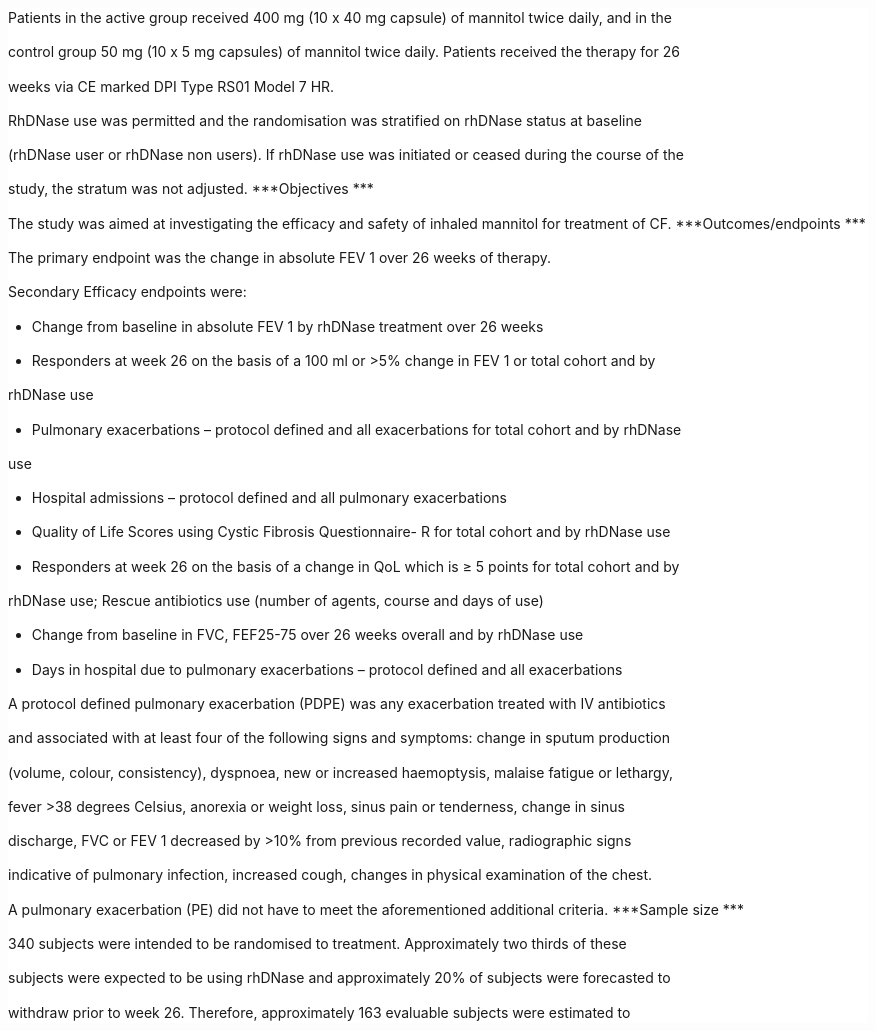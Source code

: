 Patients in the active group received 400 mg (10 x 40 mg capsule) of mannitol twice daily, and in the

control group 50 mg (10 x 5 mg capsules) of mannitol twice daily. Patients received the therapy for 26

weeks via CE marked DPI Type RS01 Model 7 HR.

RhDNase use was permitted and the randomisation was stratified on rhDNase status at baseline

(rhDNase user or rhDNase non users). If rhDNase use was initiated or ceased during the course of the

study, the stratum was not adjusted. ***Objectives ***

The study was aimed at investigating the efficacy and safety of inhaled mannitol for treatment of CF. ***Outcomes/endpoints ***

The primary endpoint was the change in absolute FEV 1 over 26 weeks of therapy.

Secondary Efficacy endpoints were:

- Change from baseline in absolute FEV 1 by rhDNase treatment over 26 weeks

- Responders at week 26 on the basis of a 100 ml or >5% change in FEV 1 or total cohort and by

rhDNase use

- Pulmonary exacerbations – protocol defined and all exacerbations for total cohort and by rhDNase

use

- Hospital admissions – protocol defined and all pulmonary exacerbations

- Quality of Life Scores using Cystic Fibrosis Questionnaire- R for total cohort and by rhDNase use

- Responders at week 26 on the basis of a change in QoL which is ≥ 5 points for total cohort and by

rhDNase use; Rescue antibiotics use (number of agents, course and days of use)

- Change from baseline in FVC, FEF25-75 over 26 weeks overall and by rhDNase use

- Days in hospital due to pulmonary exacerbations – protocol defined and all exacerbations

A protocol defined pulmonary exacerbation (PDPE) was any exacerbation treated with IV antibiotics

and associated with at least four of the following signs and symptoms: change in sputum production

(volume, colour, consistency), dyspnoea, new or increased haemoptysis, malaise fatigue or lethargy,

fever >38 degrees Celsius, anorexia or weight loss, sinus pain or tenderness, change in sinus

discharge, FVC or FEV 1 decreased by >10% from previous recorded value, radiographic signs

indicative of pulmonary infection, increased cough, changes in physical examination of the chest.

A pulmonary exacerbation (PE) did not have to meet the aforementioned additional criteria. ***Sample size ***

340 subjects were intended to be randomised to treatment. Approximately two thirds of these

subjects were expected to be using rhDNase and approximately 20% of subjects were forecasted to

withdraw prior to week 26. Therefore, approximately 163 evaluable subjects were estimated to
